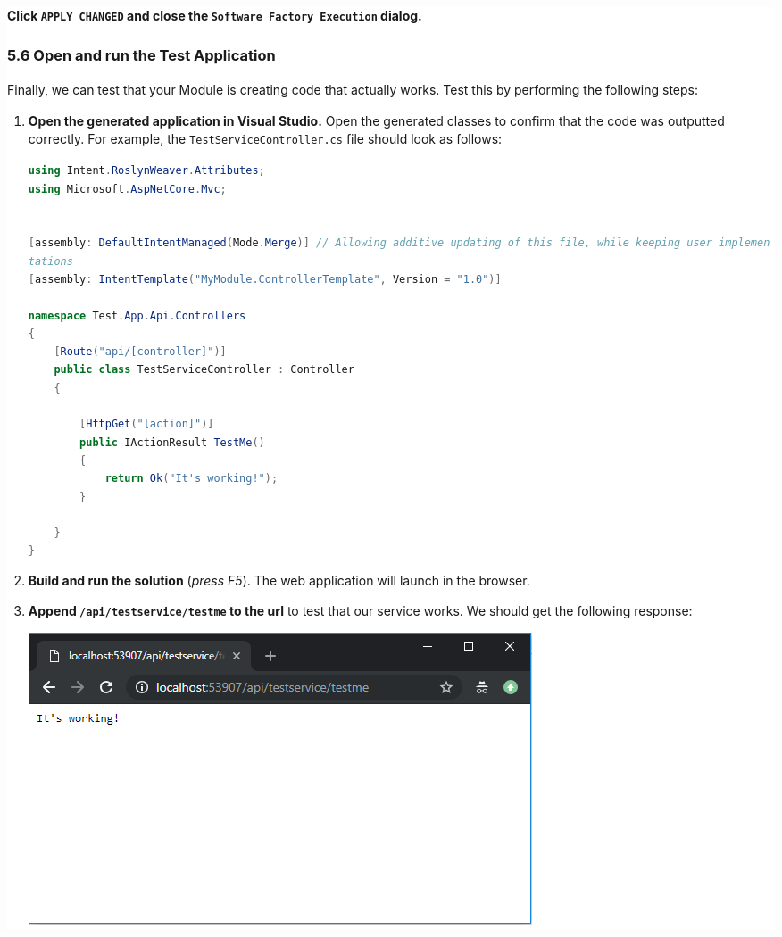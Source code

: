 **Click `APPLY CHANGED` and close the `Software Factory Execution` dialog.**

### 5.6 Open and run the Test Application

Finally, we can test that your Module is creating code that actually works. Test this by performing the following steps:
1. **Open the generated application in Visual Studio.** Open the generated classes to confirm that the code was outputted correctly. For example, the `TestServiceController.cs` file should look as follows:
    ```csharp
    using Intent.RoslynWeaver.Attributes;
    using Microsoft.AspNetCore.Mvc;


    [assembly: DefaultIntentManaged(Mode.Merge)] // Allowing additive updating of this file, while keeping user implementations
    [assembly: IntentTemplate("MyModule.ControllerTemplate", Version = "1.0")]

    namespace Test.App.Api.Controllers
    {
        [Route("api/[controller]")]
        public class TestServiceController : Controller
        {

            [HttpGet("[action]")]
            public IActionResult TestMe()
            {
                return Ok("It's working!");
            }

        }
    }
    ```
2. **Build and run the solution** (_press F5_). The web application will launch in the browser.
3. **Append `/api/testservice/testme` to the url** to test that our service works.
    We should get the following response:

    ![Test Service in browser](../../images/create_your_own_module/test_service_in_browser.png)

